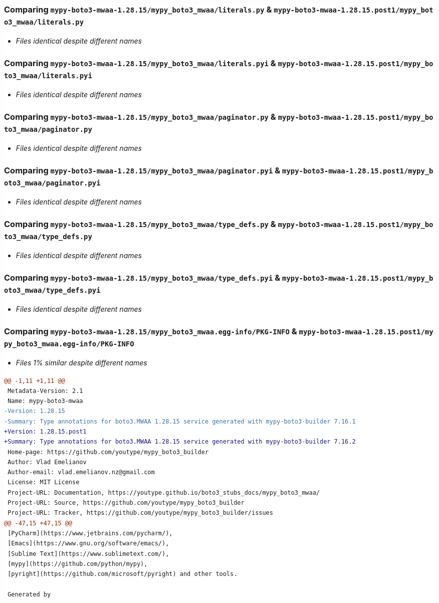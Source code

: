 ### Comparing `mypy-boto3-mwaa-1.28.15/mypy_boto3_mwaa/literals.py` & `mypy-boto3-mwaa-1.28.15.post1/mypy_boto3_mwaa/literals.py`

 * *Files identical despite different names*

### Comparing `mypy-boto3-mwaa-1.28.15/mypy_boto3_mwaa/literals.pyi` & `mypy-boto3-mwaa-1.28.15.post1/mypy_boto3_mwaa/literals.pyi`

 * *Files identical despite different names*

### Comparing `mypy-boto3-mwaa-1.28.15/mypy_boto3_mwaa/paginator.py` & `mypy-boto3-mwaa-1.28.15.post1/mypy_boto3_mwaa/paginator.py`

 * *Files identical despite different names*

### Comparing `mypy-boto3-mwaa-1.28.15/mypy_boto3_mwaa/paginator.pyi` & `mypy-boto3-mwaa-1.28.15.post1/mypy_boto3_mwaa/paginator.pyi`

 * *Files identical despite different names*

### Comparing `mypy-boto3-mwaa-1.28.15/mypy_boto3_mwaa/type_defs.py` & `mypy-boto3-mwaa-1.28.15.post1/mypy_boto3_mwaa/type_defs.py`

 * *Files identical despite different names*

### Comparing `mypy-boto3-mwaa-1.28.15/mypy_boto3_mwaa/type_defs.pyi` & `mypy-boto3-mwaa-1.28.15.post1/mypy_boto3_mwaa/type_defs.pyi`

 * *Files identical despite different names*

### Comparing `mypy-boto3-mwaa-1.28.15/mypy_boto3_mwaa.egg-info/PKG-INFO` & `mypy-boto3-mwaa-1.28.15.post1/mypy_boto3_mwaa.egg-info/PKG-INFO`

 * *Files 1% similar despite different names*

```diff
@@ -1,11 +1,11 @@
 Metadata-Version: 2.1
 Name: mypy-boto3-mwaa
-Version: 1.28.15
-Summary: Type annotations for boto3.MWAA 1.28.15 service generated with mypy-boto3-builder 7.16.1
+Version: 1.28.15.post1
+Summary: Type annotations for boto3.MWAA 1.28.15 service generated with mypy-boto3-builder 7.16.2
 Home-page: https://github.com/youtype/mypy_boto3_builder
 Author: Vlad Emelianov
 Author-email: vlad.emelianov.nz@gmail.com
 License: MIT License
 Project-URL: Documentation, https://youtype.github.io/boto3_stubs_docs/mypy_boto3_mwaa/
 Project-URL: Source, https://github.com/youtype/mypy_boto3_builder
 Project-URL: Tracker, https://github.com/youtype/mypy_boto3_builder/issues
@@ -47,15 +47,15 @@
 [PyCharm](https://www.jetbrains.com/pycharm/),
 [Emacs](https://www.gnu.org/software/emacs/),
 [Sublime Text](https://www.sublimetext.com/),
 [mypy](https://github.com/python/mypy),
 [pyright](https://github.com/microsoft/pyright) and other tools.
 
 Generated by
```